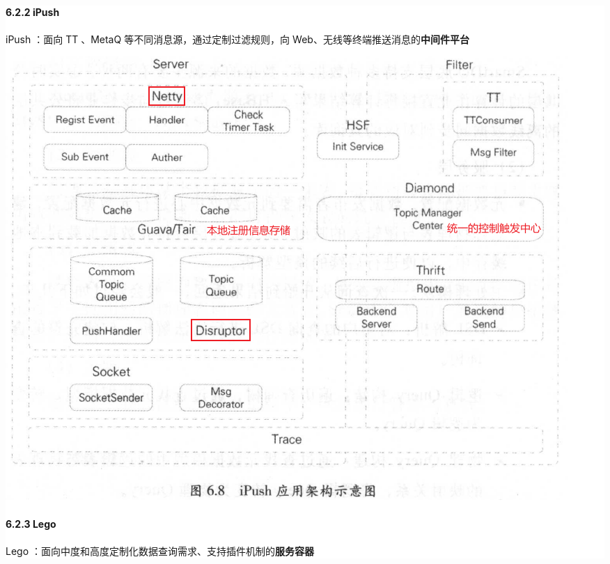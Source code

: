 

#### 6.2.2 iPush

iPush ：面向 TT 、MetaQ 等不同消息源，通过定制过滤规则，向 Web、无线等终端推送消息的**中间件平台**

![1673268353166](大数据之路-阿里巴巴大数据实践.assets/1673268353166.png)



#### 6.2.3 Lego

Lego ：面向中度和高度定制化数据查询需求、支持插件机制的**服务容器**
